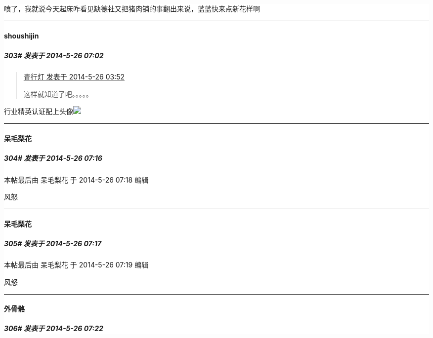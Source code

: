 


喷了，我就说今天起床咋看见缺德社又把猪肉铺的事翻出来说，蓝蓝快来点新花样啊







-----

####  shoushijin  
##### 303#       发表于 2014-5-26 07:02



<blockquote><a href="httphttps://bbs.saraba1st.com/2b/forum.php?mod=redirect&amp;goto=findpost&amp;pid=25499639&amp;ptid=1026710" target="_blank">青行灯 发表于 2014-5-26 03:52</a>

这样就知道了吧。。。。。</blockquote>
行业精英认证配上头像<img src="https://static.saraba1st.com/image/smiley/face/95.gif" referrerpolicy="no-referrer">







-----

####  呆毛梨花  
##### 304#       发表于 2014-5-26 07:16



 本帖最后由 呆毛梨花 于 2014-5-26 07:18 编辑 

风怒







-----

####  呆毛梨花  
##### 305#       发表于 2014-5-26 07:17



 本帖最后由 呆毛梨花 于 2014-5-26 07:19 编辑 

风怒







-----

####  外骨骼  
##### 306#       发表于 2014-5-26 07:22
